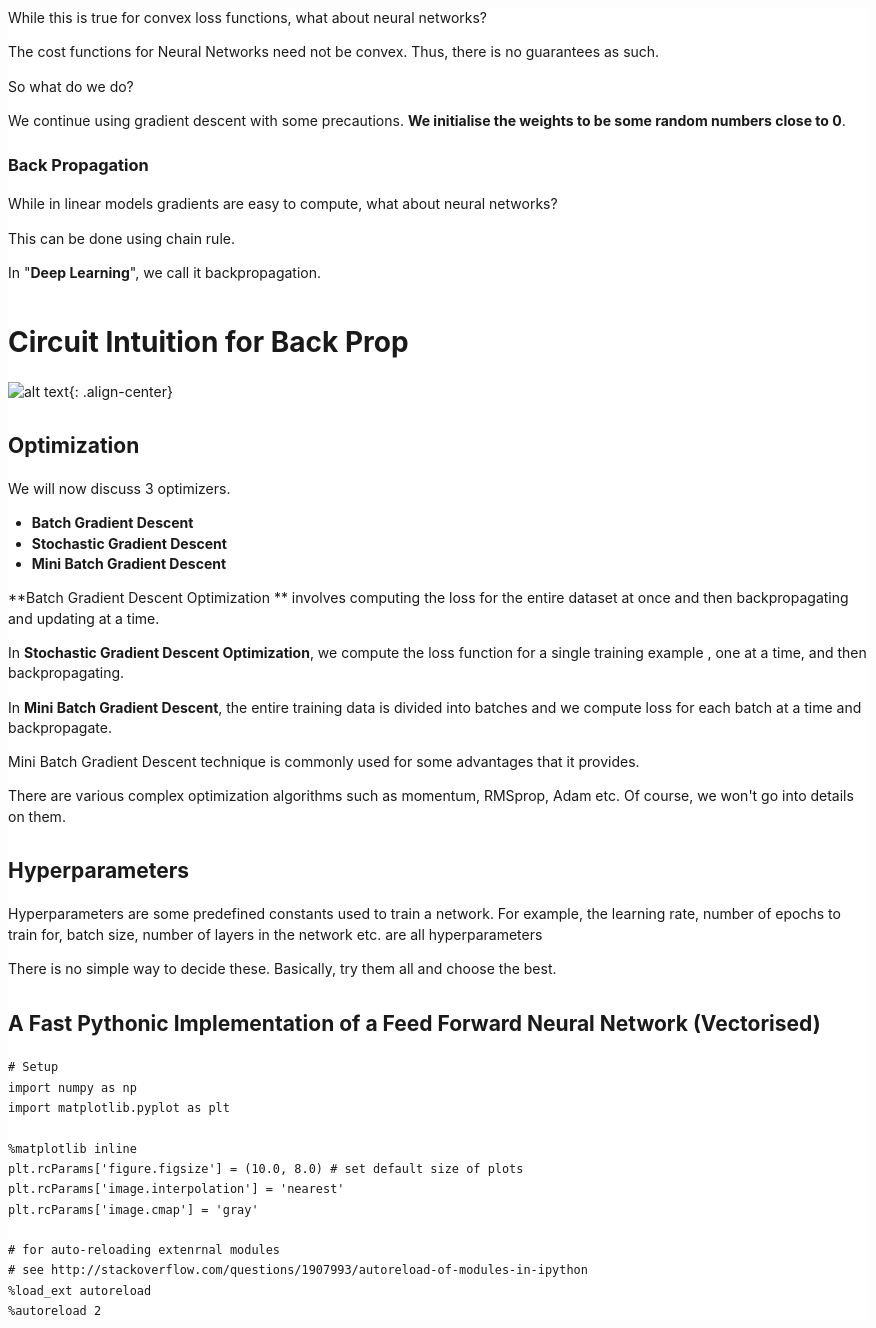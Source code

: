  While this is true for convex loss functions, what about neural networks?

 The cost functions for Neural Networks need not be convex. Thus, there is no guarantees as such.
 
So what do we do?

We continue using gradient descent with some precautions. **We initialise the weights to be some random numbers close to 0**.

### Back Propagation
While in linear models gradients are easy to compute, what about neural networks?

This can be done using chain rule. 

In "**Deep Learning**", we call it backpropagation.

# Circuit Intuition for Back Prop

![alt text](https://i.imgur.com/MjZjeSP.png){: .align-center}

## Optimization

We will now discuss 3 optimizers.

*   **Batch Gradient Descent**
*   **Stochastic Gradient Descent**
*   **Mini Batch Gradient Descent**

**Batch Gradient Descent Optimization ** involves computing the loss for the entire dataset at once and then backpropagating and updating at a time.

In **Stochastic Gradient Descent Optimization**, we compute the loss function for a single training example , one at a time, and then backpropagating.

In **Mini Batch Gradient Descent**, the entire training data is divided into batches and we compute loss for each batch at a time and backpropagate.

Mini Batch Gradient Descent technique is commonly used for some advantages that it provides.

There are various complex optimization algorithms such as momentum, RMSprop, Adam etc.  Of course, we won't go into details on them.

## Hyperparameters

Hyperparameters are some predefined constants used to train a network. 
For example, the learning rate,  number of epochs to train for, batch size, number of layers in the network etc. are all hyperparameters

There is no simple way to decide these. Basically, try them all and choose the best.

## A Fast Pythonic Implementation of a Feed Forward Neural Network (Vectorised)

```
# Setup
import numpy as np
import matplotlib.pyplot as plt

%matplotlib inline
plt.rcParams['figure.figsize'] = (10.0, 8.0) # set default size of plots
plt.rcParams['image.interpolation'] = 'nearest'
plt.rcParams['image.cmap'] = 'gray'

# for auto-reloading extenrnal modules
# see http://stackoverflow.com/questions/1907993/autoreload-of-modules-in-ipython
%load_ext autoreload
%autoreload 2
```